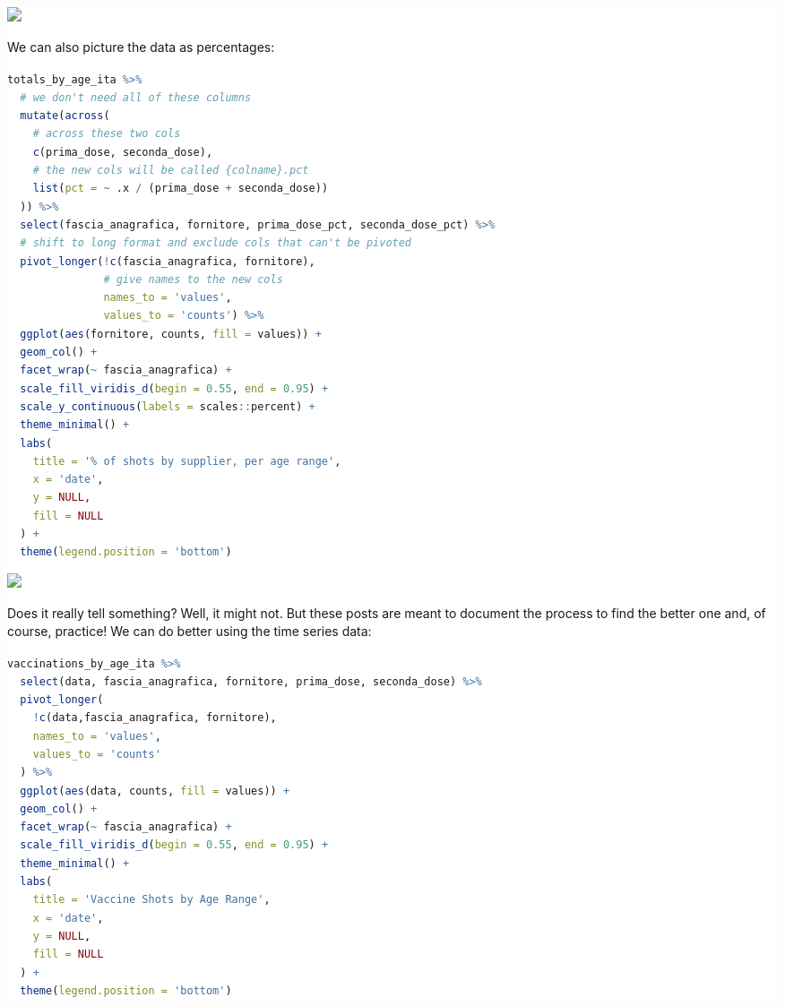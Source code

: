 <img src="{{< blogdown/postref >}}index_files/figure-html/unnamed-chunk-7-1.png" width="2100" />

We can also picture the data as percentages:


```r
totals_by_age_ita %>%
  # we don't need all of these columns
  mutate(across(
    # across these two cols
    c(prima_dose, seconda_dose),
    # the new cols will be called {colname}.pct 
    list(pct = ~ .x / (prima_dose + seconda_dose))
  )) %>%
  select(fascia_anagrafica, fornitore, prima_dose_pct, seconda_dose_pct) %>%
  # shift to long format and exclude cols that can't be pivoted
  pivot_longer(!c(fascia_anagrafica, fornitore),
               # give names to the new cols
               names_to = 'values',
               values_to = 'counts') %>%
  ggplot(aes(fornitore, counts, fill = values)) +
  geom_col() +
  facet_wrap(~ fascia_anagrafica) +
  scale_fill_viridis_d(begin = 0.55, end = 0.95) +
  scale_y_continuous(labels = scales::percent) +
  theme_minimal() +
  labs(
    title = '% of shots by supplier, per age range',
    x = 'date',
    y = NULL,
    fill = NULL
  ) +
  theme(legend.position = 'bottom')
```

<img src="{{< blogdown/postref >}}index_files/figure-html/unnamed-chunk-8-1.png" width="2100" />

Does it really tell something? Well, it might not. But these posts are meant to document the process to find the better one and, of course, practice! We can do better using the time series data:


```r
vaccinations_by_age_ita %>%
  select(data, fascia_anagrafica, fornitore, prima_dose, seconda_dose) %>%
  pivot_longer(
    !c(data,fascia_anagrafica, fornitore),
    names_to = 'values',
    values_to = 'counts'
  ) %>%
  ggplot(aes(data, counts, fill = values)) +
  geom_col() +
  facet_wrap(~ fascia_anagrafica) +
  scale_fill_viridis_d(begin = 0.55, end = 0.95) +
  theme_minimal() +
  labs(
    title = 'Vaccine Shots by Age Range',
    x = 'date',
    y = NULL,
    fill = NULL
  ) +
  theme(legend.position = 'bottom')
```
